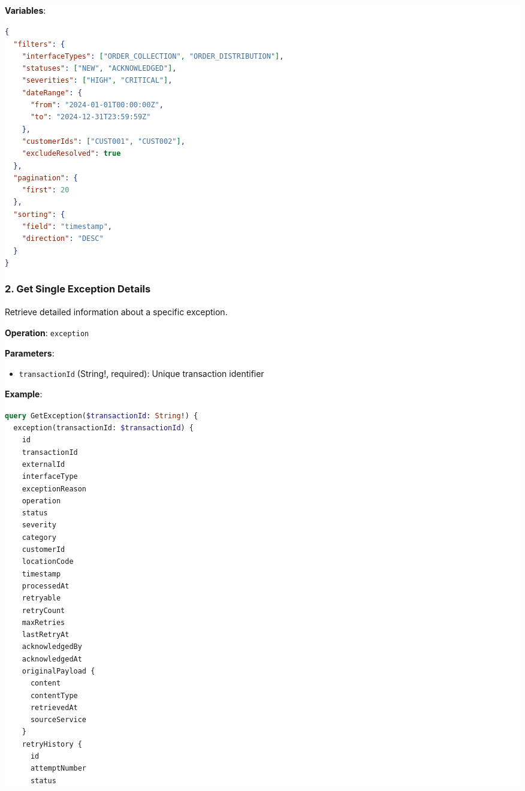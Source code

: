 **Variables**:
```json
{
  "filters": {
    "interfaceTypes": ["ORDER_COLLECTION", "ORDER_DISTRIBUTION"],
    "statuses": ["NEW", "ACKNOWLEDGED"],
    "severities": ["HIGH", "CRITICAL"],
    "dateRange": {
      "from": "2024-01-01T00:00:00Z",
      "to": "2024-12-31T23:59:59Z"
    },
    "customerIds": ["CUST001", "CUST002"],
    "excludeResolved": true
  },
  "pagination": {
    "first": 20
  },
  "sorting": {
    "field": "timestamp",
    "direction": "DESC"
  }
}
```

### 2. Get Single Exception Details

Retrieve detailed information about a specific exception.

**Operation**: `exception`

**Parameters**:
- `transactionId` (String!, required): Unique transaction identifier

**Example**:
```graphql
query GetException($transactionId: String!) {
  exception(transactionId: $transactionId) {
    id
    transactionId
    externalId
    interfaceType
    exceptionReason
    operation
    status
    severity
    category
    customerId
    locationCode
    timestamp
    processedAt
    retryable
    retryCount
    maxRetries
    lastRetryAt
    acknowledgedBy
    acknowledgedAt
    originalPayload {
      content
      contentType
      retrievedAt
      sourceService
    }
    retryHistory {
      id
      attemptNumber
      status
```